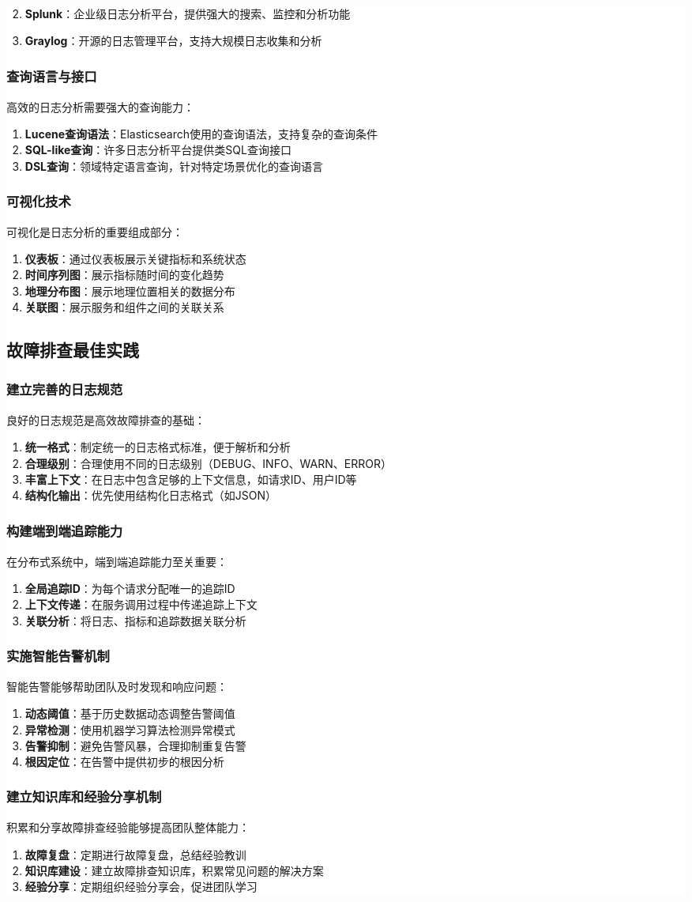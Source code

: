 2. **Splunk**：企业级日志分析平台，提供强大的搜索、监控和分析功能

3. **Graylog**：开源的日志管理平台，支持大规模日志收集和分析

### 查询语言与接口

高效的日志分析需要强大的查询能力：

1. **Lucene查询语法**：Elasticsearch使用的查询语法，支持复杂的查询条件
2. **SQL-like查询**：许多日志分析平台提供类SQL查询接口
3. **DSL查询**：领域特定语言查询，针对特定场景优化的查询语言

### 可视化技术

可视化是日志分析的重要组成部分：

1. **仪表板**：通过仪表板展示关键指标和系统状态
2. **时间序列图**：展示指标随时间的变化趋势
3. **地理分布图**：展示地理位置相关的数据分布
4. **关联图**：展示服务和组件之间的关联关系

## 故障排查最佳实践

### 建立完善的日志规范

良好的日志规范是高效故障排查的基础：

1. **统一格式**：制定统一的日志格式标准，便于解析和分析
2. **合理级别**：合理使用不同的日志级别（DEBUG、INFO、WARN、ERROR）
3. **丰富上下文**：在日志中包含足够的上下文信息，如请求ID、用户ID等
4. **结构化输出**：优先使用结构化日志格式（如JSON）

### 构建端到端追踪能力

在分布式系统中，端到端追踪能力至关重要：

1. **全局追踪ID**：为每个请求分配唯一的追踪ID
2. **上下文传递**：在服务调用过程中传递追踪上下文
3. **关联分析**：将日志、指标和追踪数据关联分析

### 实施智能告警机制

智能告警能够帮助团队及时发现和响应问题：

1. **动态阈值**：基于历史数据动态调整告警阈值
2. **异常检测**：使用机器学习算法检测异常模式
3. **告警抑制**：避免告警风暴，合理抑制重复告警
4. **根因定位**：在告警中提供初步的根因分析

### 建立知识库和经验分享机制

积累和分享故障排查经验能够提高团队整体能力：

1. **故障复盘**：定期进行故障复盘，总结经验教训
2. **知识库建设**：建立故障排查知识库，积累常见问题的解决方案
3. **经验分享**：定期组织经验分享会，促进团队学习
